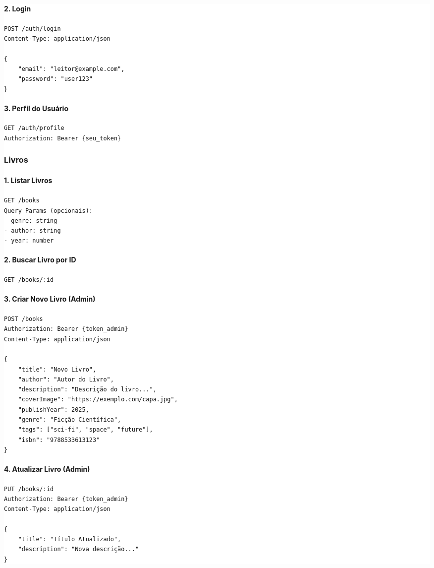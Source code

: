 #### 2. Login
```http
POST /auth/login
Content-Type: application/json

{
    "email": "leitor@example.com",
    "password": "user123"
}
```

#### 3. Perfil do Usuário
```http
GET /auth/profile
Authorization: Bearer {seu_token}
```

### Livros

#### 1. Listar Livros
```http
GET /books
Query Params (opcionais):
- genre: string
- author: string
- year: number
```

#### 2. Buscar Livro por ID
```http
GET /books/:id
```

#### 3. Criar Novo Livro (Admin)
```http
POST /books
Authorization: Bearer {token_admin}
Content-Type: application/json

{
    "title": "Novo Livro",
    "author": "Autor do Livro",
    "description": "Descrição do livro...",
    "coverImage": "https://exemplo.com/capa.jpg",
    "publishYear": 2025,
    "genre": "Ficção Científica",
    "tags": ["sci-fi", "space", "future"],
    "isbn": "9788533613123"
}
```

#### 4. Atualizar Livro (Admin)
```http
PUT /books/:id
Authorization: Bearer {token_admin}
Content-Type: application/json

{
    "title": "Título Atualizado",
    "description": "Nova descrição..."
}
```
